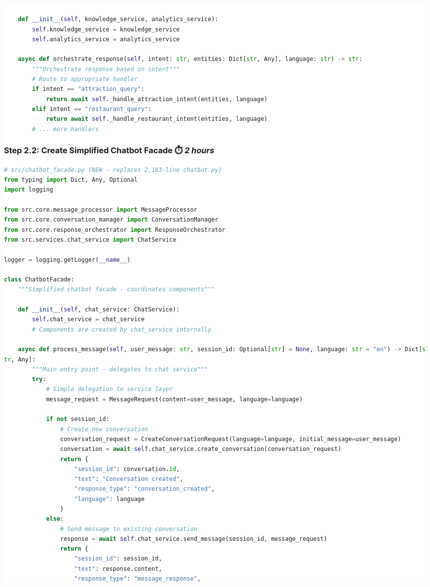 ```python

    def __init__(self, knowledge_service, analytics_service):
        self.knowledge_service = knowledge_service
        self.analytics_service = analytics_service

    async def orchestrate_response(self, intent: str, entities: Dict[str, Any], language: str) -> str:
        """Orchestrate response based on intent"""
        # Route to appropriate handler
        if intent == "attraction_query":
            return await self._handle_attraction_intent(entities, language)
        elif intent == "restaurant_query":
            return await self._handle_restaurant_intent(entities, language)
        # ... more handlers
```

### **Step 2.2: Create Simplified Chatbot Facade** ⏱️ _2 hours_

```python
# src/chatbot_facade.py (NEW - replaces 2,183-line chatbot.py)
from typing import Dict, Any, Optional
import logging

from src.core.message_processor import MessageProcessor
from src.core.conversation_manager import ConversationManager
from src.core.response_orchestrator import ResponseOrchestrator
from src.services.chat_service import ChatService

logger = logging.getLogger(__name__)

class ChatbotFacade:
    """Simplified chatbot facade - coordinates components"""

    def __init__(self, chat_service: ChatService):
        self.chat_service = chat_service
        # Components are created by chat_service internally

    async def process_message(self, user_message: str, session_id: Optional[str] = None, language: str = "en") -> Dict[str, Any]:
        """Main entry point - delegates to chat service"""
        try:
            # Simple delegation to service layer
            message_request = MessageRequest(content=user_message, language=language)

            if not session_id:
                # Create new conversation
                conversation_request = CreateConversationRequest(language=language, initial_message=user_message)
                conversation = await self.chat_service.create_conversation(conversation_request)
                return {
                    "session_id": conversation.id,
                    "text": "Conversation created",
                    "response_type": "conversation_created",
                    "language": language
                }
            else:
                # Send message to existing conversation
                response = await self.chat_service.send_message(session_id, message_request)
                return {
                    "session_id": session_id,
                    "text": response.content,
                    "response_type": "message_response",
```